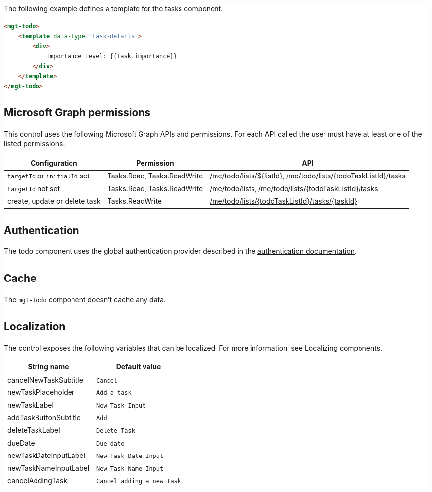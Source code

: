 The following example defines a template for the tasks component.

```html
<mgt-todo>
    <template data-type="task-details">
        <div>
            Importance Level: {{task.importance}}
        </div>
    </template>
</mgt-todo>
```

## Microsoft Graph permissions

This control uses the following Microsoft Graph APIs and permissions. For each API called the user must have at least one of the listed permissions.

| Configuration | Permission | API |
| ------------- | ---------- | --- |
| `targetId` or `initialId` set  | Tasks.Read, Tasks.ReadWrite | [/me/todo/lists/${listId}](/graph/api/todotasklist-get?tabs=http), [/me/todo/lists/{todoTaskListId}/tasks](/graph/api/todotasklist-list-tasks) |
| `targetId` not set | Tasks.Read, Tasks.ReadWrite | [/me/todo/lists](/graph/api/todo-list-lists?tabs=http), [/me/todo/lists/{todoTaskListId}/tasks](/graph/api/todotasklist-list-tasks) |
| create, update or delete task | Tasks.ReadWrite | [/me/todo/lists/{todoTaskListId}/tasks/{taskId}](/graph/api/todotask-get) |

## Authentication

The todo component uses the global authentication provider described in the [authentication documentation](../providers/providers.md).

## Cache

The `mgt-todo` component doesn't cache any data.

## Localization

The control exposes the following variables that can be localized. For more information, see [Localizing components](../customize-components/localization.md).

| String name                 | Default value                |
| --------------------------- | -----------------------------|
| cancelNewTaskSubtitle       | `Cancel`                     |
| newTaskPlaceholder          | `Add a task`                 |
| newTaskLabel                | `New Task Input`             |
| addTaskButtonSubtitle       | `Add`                        |
| deleteTaskLabel             | `Delete Task`                |
| dueDate                     | `Due date`                   |
| newTaskDateInputLabel       | `New Task Date Input`        |
| newTaskNameInputLabel       | `New Task Name Input`        |
| cancelAddingTask            | `Cancel adding a new task`  |
